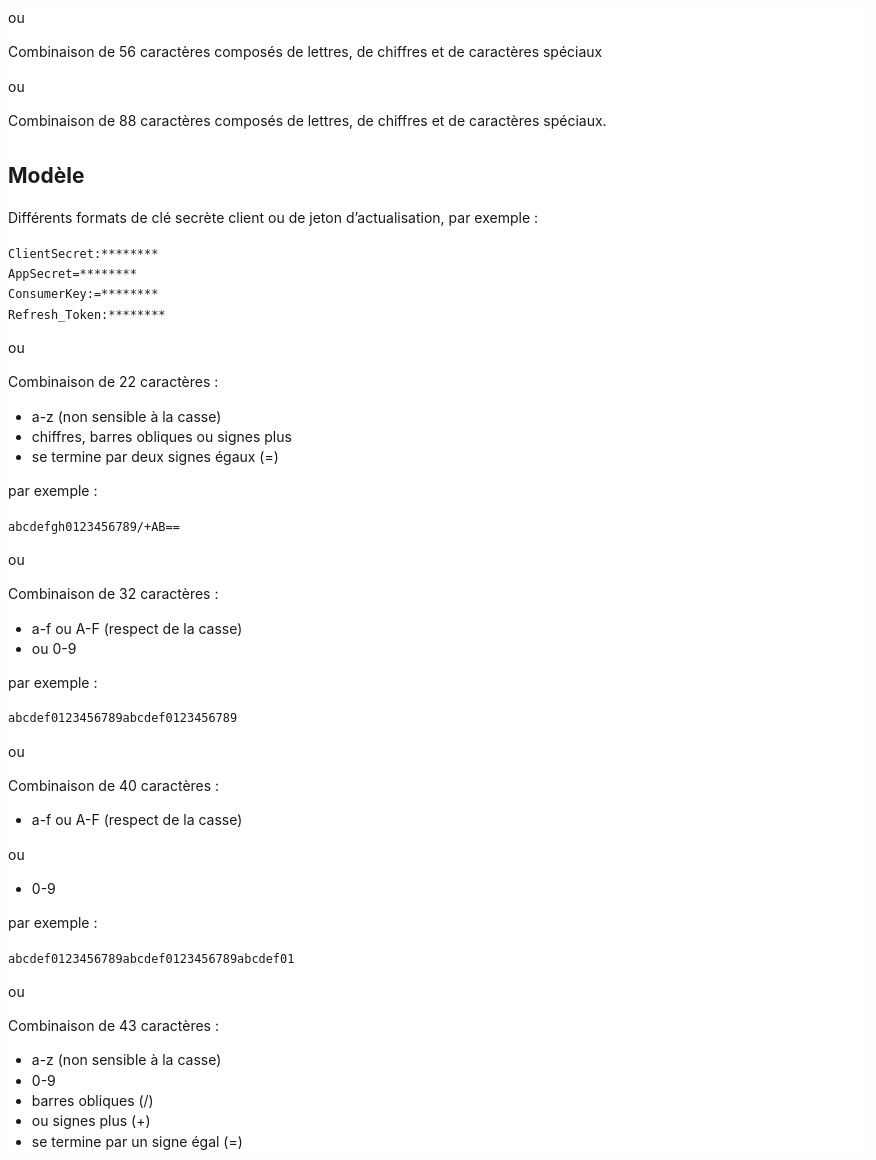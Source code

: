 ou

Combinaison de 56 caractères composés de lettres, de chiffres et de caractères spéciaux

ou

Combinaison de 88 caractères composés de lettres, de chiffres et de caractères spéciaux.


## <a name="pattern"></a>Modèle

Différents formats de clé secrète client ou de jeton d’actualisation, par exemple :
 
`ClientSecret:********` <br>
`AppSecret=********` <br>
`ConsumerKey:=********` <br>
`Refresh_Token:********` <br>

ou

Combinaison de 22 caractères :
 
- a-z (non sensible à la casse)
- chiffres, barres obliques ou signes plus
- se termine par deux signes égaux (=)

par exemple :

`abcdefgh0123456789/+AB==`

ou

Combinaison de 32 caractères :

- a-f ou A-F (respect de la casse)
- ou 0-9

par exemple :

`abcdef0123456789abcdef0123456789`

ou

Combinaison de 40 caractères :

- a-f ou A-F (respect de la casse)

ou

- 0-9

par exemple :

`abcdef0123456789abcdef0123456789abcdef01`

ou

Combinaison de 43 caractères :
 
- a-z (non sensible à la casse)
- 0-9
- barres obliques (/)
- ou signes plus (+)
- se termine par un signe égal (=)
